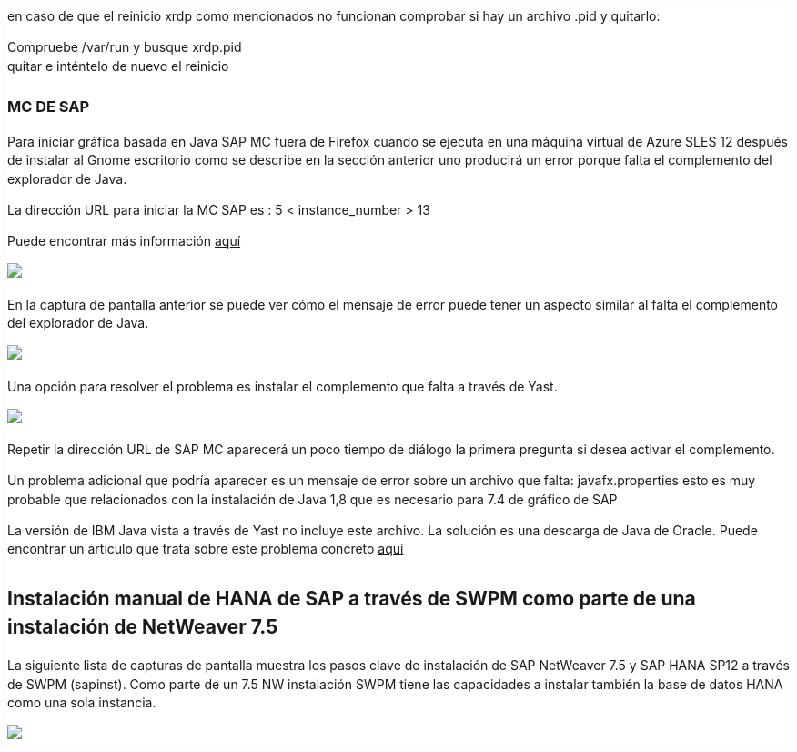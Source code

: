 en caso de que el reinicio xrdp como mencionados no funcionan comprobar si hay un archivo .pid y quitarlo:

  Compruebe /var/run y busque xrdp.pid   
  quitar e inténtelo de nuevo el reinicio



### <a name="sap-mc"></a>MC DE SAP


Para iniciar gráfica basada en Java SAP MC fuera de Firefox cuando se ejecuta en una máquina virtual de Azure SLES 12 después de instalar al Gnome escritorio como se describe en la sección anterior uno producirá un error porque falta el complemento del explorador de Java.

La dirección URL para iniciar la MC SAP es <server>: 5 < instance_number > 13

Puede encontrar más información [aquí](https://help.sap.com/saphelp_nwce10/helpdata/en/48/6b7c6178dc4f93e10000000a42189d/frameset.htm)


![](./media/virtual-machines-linux-sap-hana-get-started/image013.jpg)

En la captura de pantalla anterior se puede ver cómo el mensaje de error puede tener un aspecto similar al falta el complemento del explorador de Java. 

![](./media/virtual-machines-linux-sap-hana-get-started/image014.jpg)

Una opción para resolver el problema es instalar el complemento que falta a través de Yast.

![](./media/virtual-machines-linux-sap-hana-get-started/image015.jpg)

Repetir la dirección URL de SAP MC aparecerá un poco tiempo de diálogo la primera pregunta si desea activar el complemento.


Un problema adicional que podría aparecer es un mensaje de error sobre un archivo que falta: javafx.properties esto es muy probable que relacionados con la instalación de Java 1,8 que es necesario para 7.4 de gráfico de SAP

La versión de IBM Java vista a través de Yast no incluye este archivo. La solución es una descarga de Java de Oracle.
Puede encontrar un artículo que trata sobre este problema concreto [aquí](https://scn.sap.com/thread/3908306)



## <a name="manual-sap-hana-installation-via-swpm-as-part-of-a-netweaver-75-installation"></a>Instalación manual de HANA de SAP a través de SWPM como parte de una instalación de NetWeaver 7.5


La siguiente lista de capturas de pantalla muestra los pasos clave de instalación de SAP NetWeaver 7.5 y SAP HANA SP12 a través de SWPM (sapinst). Como parte de un 7.5 NW instalación SWPM tiene las capacidades a instalar también la base de datos HANA como una sola instancia.


![](./media/virtual-machines-linux-sap-hana-get-started/image012.jpg)
